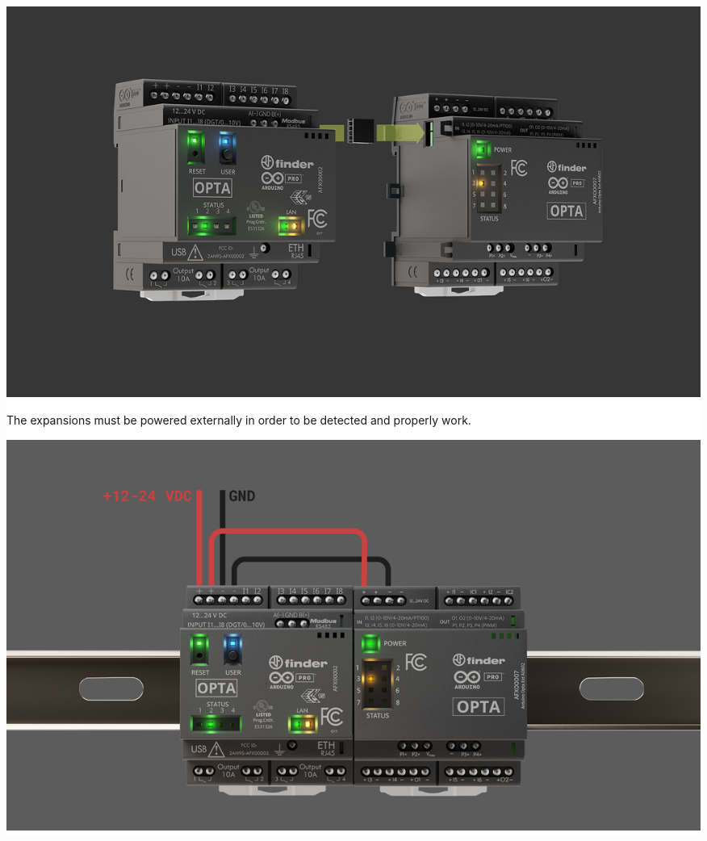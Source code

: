 ![Snapping Opta™ expansions](assets/snapping.gif)

The expansions must be powered externally in order to be detected and properly work.

![Powering the expansions](assets/power-expansion-2.png)
